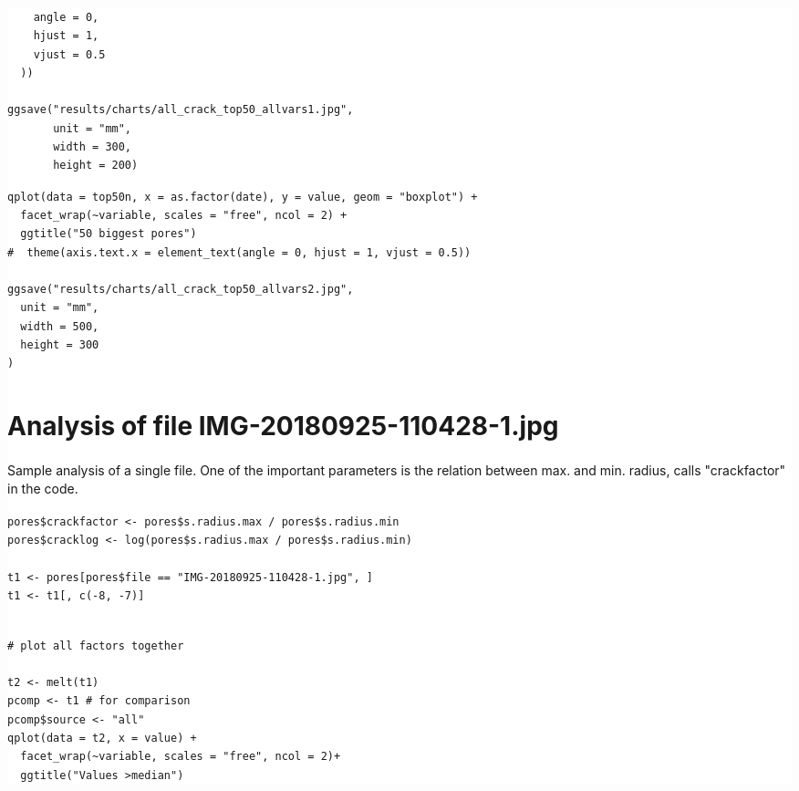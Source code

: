 ```{r, fig.height=7, fig.width=5.5}
    angle = 0,
    hjust = 1,
    vjust = 0.5
  ))

ggsave("results/charts/all_crack_top50_allvars1.jpg",
       unit = "mm",
       width = 300,
       height = 200)
```


```{r, fig.height=6.5, fig.width=5.5}
qplot(data = top50n, x = as.factor(date), y = value, geom = "boxplot") +
  facet_wrap(~variable, scales = "free", ncol = 2) +
  ggtitle("50 biggest pores") 
#  theme(axis.text.x = element_text(angle = 0, hjust = 1, vjust = 0.5))

ggsave("results/charts/all_crack_top50_allvars2.jpg",
  unit = "mm",
  width = 500,
  height = 300
)
```



# Analysis of file IMG-20180925-110428-1.jpg

Sample analysis of a single file. One of the important parameters is the relation between max. and min. radius, calls "crackfactor" in the code.


```{r}
pores$crackfactor <- pores$s.radius.max / pores$s.radius.min
pores$cracklog <- log(pores$s.radius.max / pores$s.radius.min)

t1 <- pores[pores$file == "IMG-20180925-110428-1.jpg", ]
t1 <- t1[, c(-8, -7)]

```

```{r, fig.height=8, fig.width=6}

# plot all factors together

t2 <- melt(t1)
pcomp <- t1 # for comparison
pcomp$source <- "all"
qplot(data = t2, x = value) +
  facet_wrap(~variable, scales = "free", ncol = 2)+
  ggtitle("Values >median")

```
